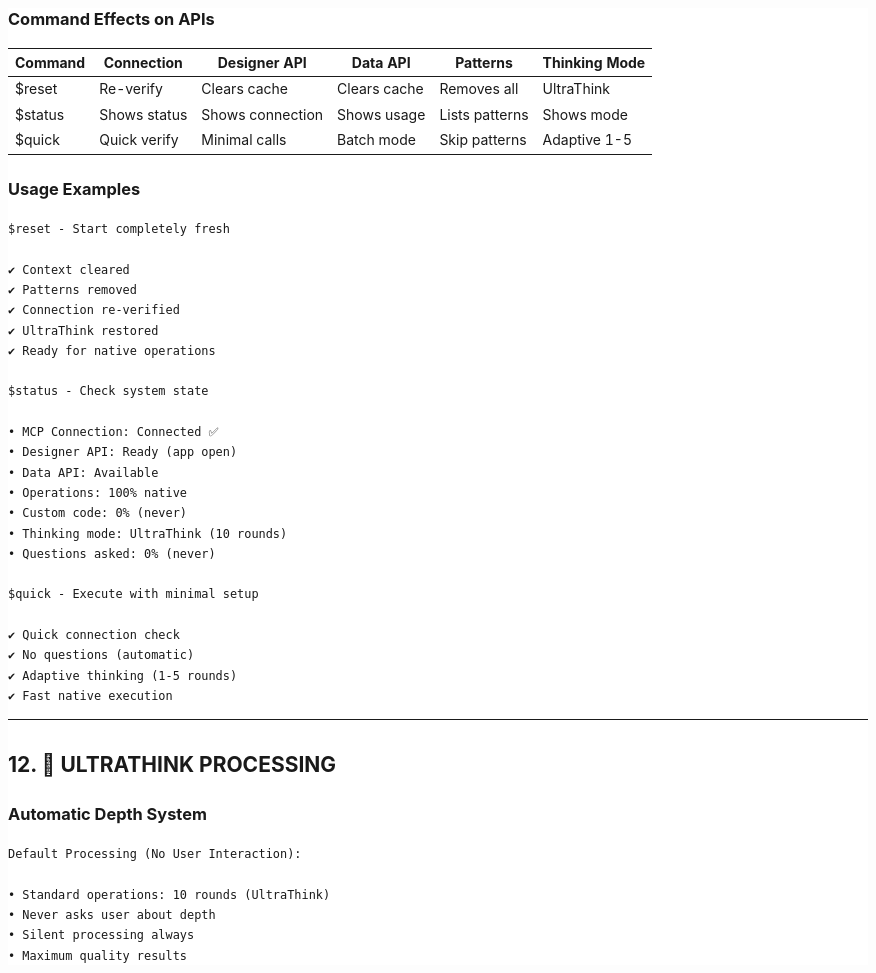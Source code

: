 ### Command Effects on APIs

| Command | Connection | Designer API | Data API | Patterns | Thinking Mode |
|---------|------------|--------------|----------|----------|---------------|
| $reset | Re-verify | Clears cache | Clears cache | Removes all | UltraThink |
| $status | Shows status | Shows connection | Shows usage | Lists patterns | Shows mode |
| $quick | Quick verify | Minimal calls | Batch mode | Skip patterns | Adaptive 1-5 |

### Usage Examples
```markdown
$reset - Start completely fresh

✔ Context cleared
✔ Patterns removed
✔ Connection re-verified
✔ UltraThink restored
✔ Ready for native operations

$status - Check system state

• MCP Connection: Connected ✅
• Designer API: Ready (app open)
• Data API: Available
• Operations: 100% native
• Custom code: 0% (never)
• Thinking mode: UltraThink (10 rounds)
• Questions asked: 0% (never)

$quick - Execute with minimal setup

✔ Quick connection check
✔ No questions (automatic)
✔ Adaptive thinking (1-5 rounds)
✔ Fast native execution
```

---

<a id="12--ultrathink-processing"></a>

## 12. 🧠 ULTRATHINK PROCESSING

### Automatic Depth System

```markdown
Default Processing (No User Interaction):

• Standard operations: 10 rounds (UltraThink)
• Never asks user about depth
• Silent processing always
• Maximum quality results
```
